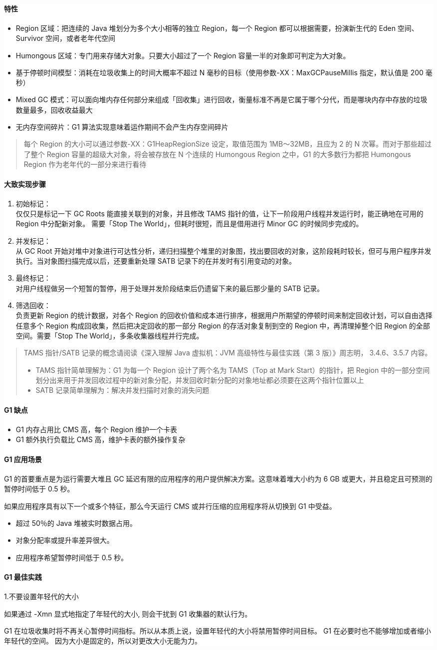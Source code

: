 
#### 特性
- Region 区域：把连续的 Java 堆划分为多个大小相等的独立 Region，每一个 Region 都可以根据需要，扮演新生代的 Eden 空间、Survivor 空间，或者老年代空间

- Humongous 区域：专门用来存储大对象。只要大小超过了一个 Region 容量一半的对象即可判定为大对象。

- 基于停顿时间模型：消耗在垃圾收集上的时间大概率不超过 N 毫秒的目标（使用参数-XX：MaxGCPauseMillis 指定，默认值是 200 毫秒）

- Mixed GC 模式：可以面向堆内存任何部分来组成「回收集」进行回收，衡量标准不再是它属于哪个分代，而是哪块内存中存放的垃圾数量最多，回收收益最大

- 无内存空间碎片：G1 算法实现意味着运作期间不会产生内存空间碎片

> 每个 Region 的大小可以通过参数-XX：G1HeapRegionSize 设定，取值范围为 1MB～32MB，且应为 2 的 N 次幂。而对于那些超过了整个 Region 容量的超级大对象，将会被存放在 N 个连续的 Humongous Region 之中，G1 的大多数行为都把 Humongous Region 作为老年代的一部分来进行看待

#### 大致实现步骤
1. 初始标记：  
仅仅只是标记一下 GC Roots 能直接关联到的对象，并且修改 TAMS 指针的值，让下一阶段用户线程并发运行时，能正确地在可用的 Region 中分配新对象。
需要「Stop The World」，但耗时很短，而且是借用进行 Minor GC 的时候同步完成的。

2. 并发标记：  
从 GC Root 开始对堆中对象进行可达性分析，递归扫描整个堆里的对象图，找出要回收的对象，这阶段耗时较长，但可与用户程序并发执行。当对象图扫描完成以后，还要重新处理 SATB 记录下的在并发时有引用变动的对象。

3. 最终标记：  
对用户线程做另一个短暂的暂停，用于处理并发阶段结束后仍遗留下来的最后那少量的 SATB 记录。

4. 筛选回收：  
负责更新 Region 的统计数据，对各个 Region 的回收价值和成本进行排序，根据用户所期望的停顿时间来制定回收计划，可以自由选择任意多个 Region 构成回收集，然后把决定回收的那一部分 Region 的存活对象复制到空的 Region 中，再清理掉整个旧 Region 的全部空间。需要「Stop The World」，多条收集器线程并行完成。

> TAMS 指针/SATB 记录的概念请阅读《深入理解 Java 虚拟机：JVM 高级特性与最佳实践（第 3 版）》周志明， 3.4.6、3.5.7 内容。
> - TAMS 指针简单理解为：G1 为每一个 Region 设计了两个名为 TAMS（Top at Mark Start）的指针，把 Region 中的一部分空间划分出来用于并发回收过程中的新对象分配，并发回收时新分配的对象地址都必须要在这两个指针位置以上
> - SATB 记录简单理解为：解决并发扫描时对象的消失问题

#### G1 缺点
- G1 内存占用比 CMS 高，每个 Region 维护一个卡表
- G1 额外执行负载比 CMS 高，维护卡表的额外操作复杂

#### G1 应用场景
G1 的首要重点是为运行需要大堆且 GC 延迟有限的应用程序的用户提供解决方案。这意味着堆大小约为 6 GB 或更大，并且稳定且可预测的暂停时间低于 0.5 秒。

如果应用程序具有以下一个或多个特征，那么今天运行 CMS 或并行压缩的应用程序将从切换到 G1 中受益。

- 超过 50％的 Java 堆被实时数据占用。

- 对象分配率或提升率差异很大。

- 应用程序希望暂停时间低于 0.5 秒。

#### G1 最佳实践
1.不要设置年轻代的大小

如果通过 -Xmn 显式地指定了年轻代的大小, 则会干扰到 G1 收集器的默认行为。

G1 在垃圾收集时将不再关心暂停时间指标。所以从本质上说，设置年轻代的大小将禁用暂停时间目标。
G1 在必要时也不能够增加或者缩小年轻代的空间。 因为大小是固定的，所以对更改大小无能为力。
